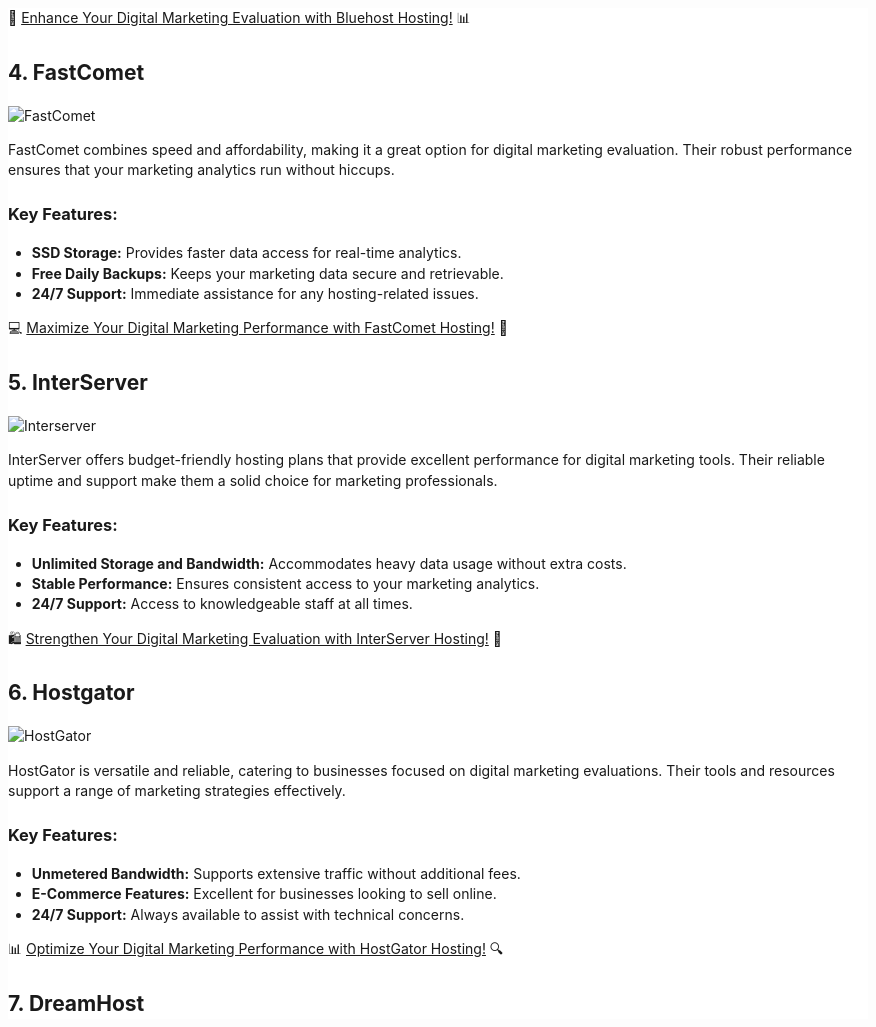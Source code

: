 🛒 [Enhance Your Digital Marketing Evaluation with Bluehost Hosting!](https://snipitx.com/bluehost-jy) 📊

## 4. FastComet

![FastComet](https://i.imgur.com/7qgXuWp.png "FastComet Hosting")

FastComet combines speed and affordability, making it a great option for digital marketing evaluation. Their robust performance ensures that your marketing analytics run without hiccups.

### Key Features:
- **SSD Storage:** Provides faster data access for real-time analytics.
- **Free Daily Backups:** Keeps your marketing data secure and retrievable.
- **24/7 Support:** Immediate assistance for any hosting-related issues.

💻 [Maximize Your Digital Marketing Performance with FastComet Hosting!](https://snipitx.com/fastcomet-jy) 🚀

## 5. InterServer

![Interserver](https://i.imgur.com/OM5dOEW.jpeg "Interserver Hosting")

InterServer offers budget-friendly hosting plans that provide excellent performance for digital marketing tools. Their reliable uptime and support make them a solid choice for marketing professionals.

### Key Features:
- **Unlimited Storage and Bandwidth:** Accommodates heavy data usage without extra costs.
- **Stable Performance:** Ensures consistent access to your marketing analytics.
- **24/7 Support:** Access to knowledgeable staff at all times.

🛍️ [Strengthen Your Digital Marketing Evaluation with InterServer Hosting!](https://snipitx.com/interserver-jy) 🌟

## 6. Hostgator

![HostGator](https://i.imgur.com/BcVkH57.jpeg "Hostgator Hosting")

HostGator is versatile and reliable, catering to businesses focused on digital marketing evaluations. Their tools and resources support a range of marketing strategies effectively.

### Key Features:
- **Unmetered Bandwidth:** Supports extensive traffic without additional fees.
- **E-Commerce Features:** Excellent for businesses looking to sell online.
- **24/7 Support:** Always available to assist with technical concerns.

📊 [Optimize Your Digital Marketing Performance with HostGator Hosting!](https://snipitx.com/hostgator-jy) 🔍

## 7. DreamHost
